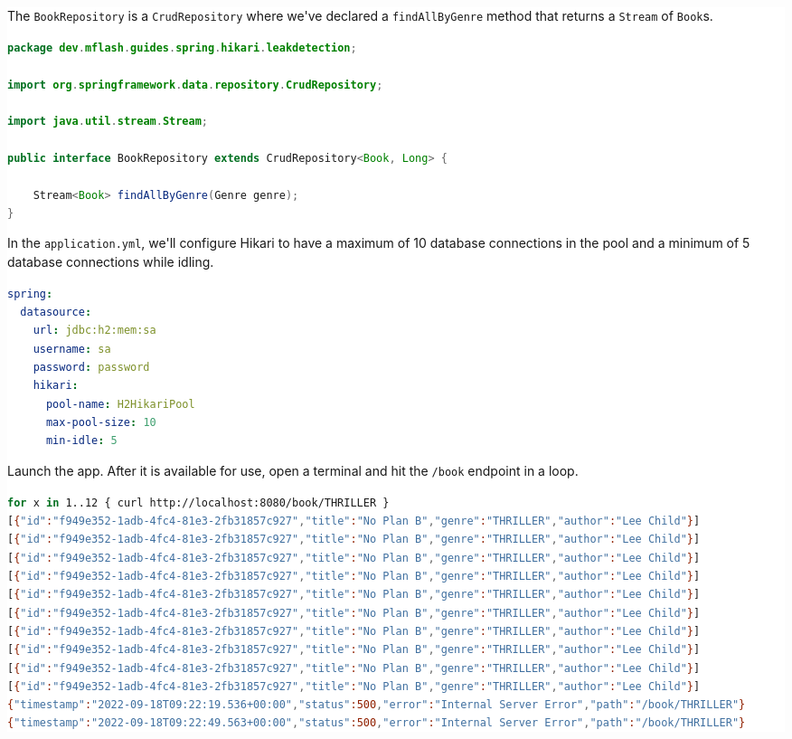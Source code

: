The `BookRepository` is a `CrudRepository` where we've declared a `findAllByGenre` method that returns a `Stream` of `Book`s. 

```java
package dev.mflash.guides.spring.hikari.leakdetection;

import org.springframework.data.repository.CrudRepository;

import java.util.stream.Stream;

public interface BookRepository extends CrudRepository<Book, Long> {

	Stream<Book> findAllByGenre(Genre genre);
}
```

In the `application.yml`, we'll configure Hikari to have a maximum of 10 database connections in the pool and a minimum of 5 database connections while idling.

```yml caption='application.yml' {6-9}
spring:
  datasource:
    url: jdbc:h2:mem:sa
    username: sa
    password: password
    hikari:
      pool-name: H2HikariPool
      max-pool-size: 10
      min-idle: 5
```

Launch the app. After it is available for use, open a terminal and hit the `/book` endpoint in a loop.

```sh prompt{1} {12-13}
for x in 1..12 { curl http://localhost:8080/book/THRILLER }
[{"id":"f949e352-1adb-4fc4-81e3-2fb31857c927","title":"No Plan B","genre":"THRILLER","author":"Lee Child"}]
[{"id":"f949e352-1adb-4fc4-81e3-2fb31857c927","title":"No Plan B","genre":"THRILLER","author":"Lee Child"}]
[{"id":"f949e352-1adb-4fc4-81e3-2fb31857c927","title":"No Plan B","genre":"THRILLER","author":"Lee Child"}]
[{"id":"f949e352-1adb-4fc4-81e3-2fb31857c927","title":"No Plan B","genre":"THRILLER","author":"Lee Child"}]
[{"id":"f949e352-1adb-4fc4-81e3-2fb31857c927","title":"No Plan B","genre":"THRILLER","author":"Lee Child"}]
[{"id":"f949e352-1adb-4fc4-81e3-2fb31857c927","title":"No Plan B","genre":"THRILLER","author":"Lee Child"}]
[{"id":"f949e352-1adb-4fc4-81e3-2fb31857c927","title":"No Plan B","genre":"THRILLER","author":"Lee Child"}]
[{"id":"f949e352-1adb-4fc4-81e3-2fb31857c927","title":"No Plan B","genre":"THRILLER","author":"Lee Child"}]
[{"id":"f949e352-1adb-4fc4-81e3-2fb31857c927","title":"No Plan B","genre":"THRILLER","author":"Lee Child"}]
[{"id":"f949e352-1adb-4fc4-81e3-2fb31857c927","title":"No Plan B","genre":"THRILLER","author":"Lee Child"}]
{"timestamp":"2022-09-18T09:22:19.536+00:00","status":500,"error":"Internal Server Error","path":"/book/THRILLER"}
{"timestamp":"2022-09-18T09:22:49.563+00:00","status":500,"error":"Internal Server Error","path":"/book/THRILLER"}
```
